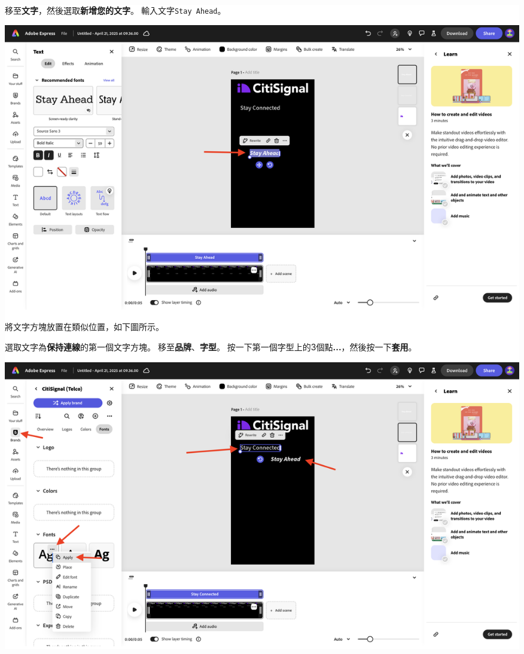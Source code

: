 移至&#x200B;**文字**，然後選取&#x200B;**新增您的文字**。 輸入文字`Stay Ahead`。

![Adobe Express](./images/expressv10.png)

將文字方塊放置在類似位置，如下圖所示。

選取文字為&#x200B;**保持連線**&#x200B;的第一個文字方塊。 移至&#x200B;**品牌**、**字型**。 按一下第一個字型上的3個點&#x200B;**...**，然後按一下&#x200B;**套用**。

![Adobe Express](./images/expressv11.png)

